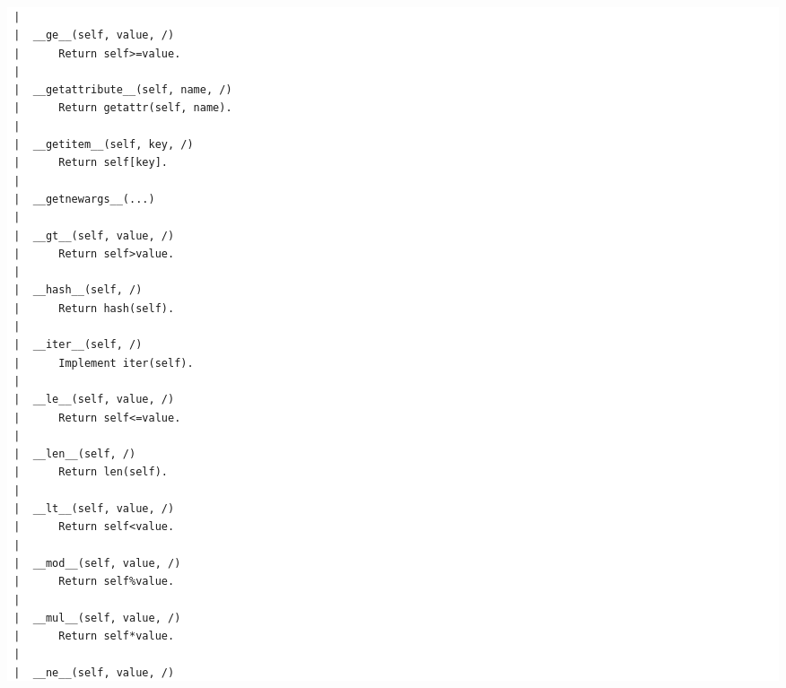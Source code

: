      |  
     |  __ge__(self, value, /)
     |      Return self>=value.
     |  
     |  __getattribute__(self, name, /)
     |      Return getattr(self, name).
     |  
     |  __getitem__(self, key, /)
     |      Return self[key].
     |  
     |  __getnewargs__(...)
     |  
     |  __gt__(self, value, /)
     |      Return self>value.
     |  
     |  __hash__(self, /)
     |      Return hash(self).
     |  
     |  __iter__(self, /)
     |      Implement iter(self).
     |  
     |  __le__(self, value, /)
     |      Return self<=value.
     |  
     |  __len__(self, /)
     |      Return len(self).
     |  
     |  __lt__(self, value, /)
     |      Return self<value.
     |  
     |  __mod__(self, value, /)
     |      Return self%value.
     |  
     |  __mul__(self, value, /)
     |      Return self*value.
     |  
     |  __ne__(self, value, /)